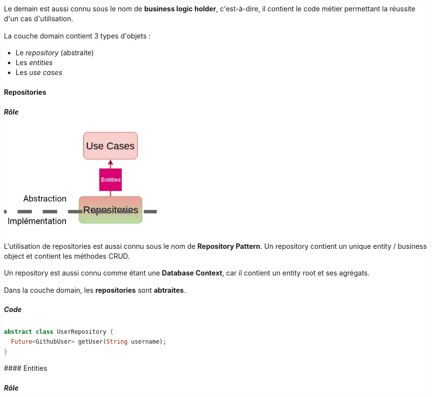 Le demain est aussi connu sous le nom de **business logic holder**, c'est-à-dire, il contient le code métier permettant la réussite d'un cas d'utilisation.

La couche domain contient 3  types d'objets :

- Le *repository* (abstraite)
- Les *entities*
- Les *use cases*

#### Repositories

##### Rôle

<img src="cours.assets/image-20200130142635651.png" alt="image-20200130142635651" style="zoom:67%;" />

L'utilisation de repositories est aussi connu sous le nom de **Repository Pattern**. Un repository contient un unique entity / business object et contient les méthodes CRUD.

Un repository est aussi connu comme étant une **Database Context**, car il contient un entity root et ses agrégats.

Dans la couche domain, les **repositories** sont **abtraites**.

##### Code

```dart
abstract class UserRepository {
  Future<GithubUser> getUser(String username);
}
```

<div style="page-break-after: always; break-after: page;"></div>
#### Entities

##### Rôle
